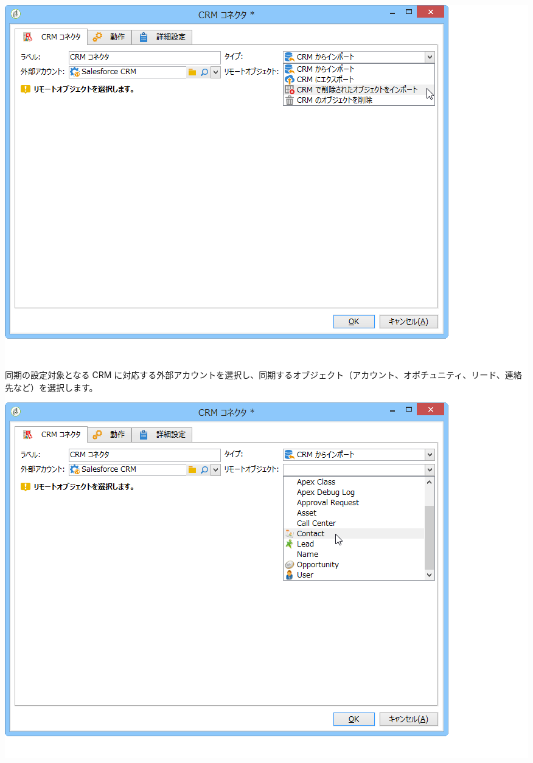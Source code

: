 ![](assets/crm_task_select_op.png)

同期の設定対象となる CRM に対応する外部アカウントを選択し、同期するオブジェクト（アカウント、オポチュニティ、リード、連絡先など）を選択します。

![](assets/crm_task_select_obj.png)
